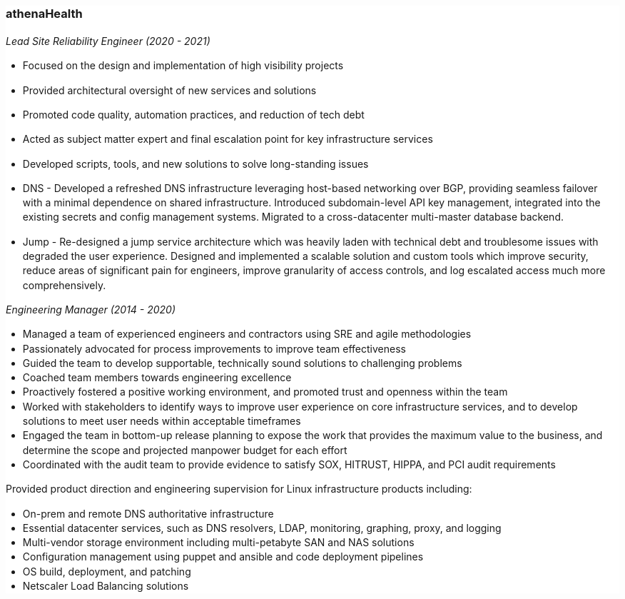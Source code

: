 ### athenaHealth

*Lead Site Reliability Engineer (2020 - 2021)*

* Focused on the design and implementation of high visibility projects
* Provided architectural oversight of new services and solutions
* Promoted code quality, automation practices, and reduction of tech debt
* Acted as subject matter expert and final escalation point for key
  infrastructure services
* Developed scripts, tools, and new solutions to solve long-standing issues

* DNS - Developed a refreshed DNS infrastructure leveraging host-based
  networking over BGP, providing seamless failover with a minimal dependence on
  shared infrastructure. Introduced subdomain-level API key management,
  integrated into the existing secrets and config management systems. Migrated
  to a cross-datacenter multi-master database backend.

* Jump - Re-designed a jump service architecture which was heavily laden with
  technical debt and troublesome issues with degraded the user experience.
  Designed and implemented a scalable solution and custom tools which improve
  security, reduce areas of significant pain for engineers, improve granularity
  of access controls, and log escalated access much more comprehensively.


*Engineering Manager (2014 - 2020)*

* Managed a team of experienced engineers and contractors using SRE and agile
  methodologies
* Passionately advocated for process improvements to improve team effectiveness
* Guided the team to develop supportable, technically sound solutions to
  challenging problems
* Coached team members towards engineering excellence
* Proactively fostered a positive working environment, and promoted trust and
  openness within the team
* Worked with stakeholders to identify ways to improve user experience on core
  infrastructure services, and to develop solutions to meet user needs within
  acceptable timeframes
* Engaged the team in bottom-up release planning to expose the work that
  provides the maximum value to the business, and determine the scope and
  projected manpower budget for each effort
* Coordinated with the audit team to provide evidence to satisfy SOX, HITRUST,
  HIPPA, and PCI audit requirements

Provided product direction and engineering supervision for Linux infrastructure products including:

* On-prem and remote DNS authoritative infrastructure
* Essential datacenter services, such as DNS resolvers, LDAP, monitoring,
  graphing, proxy, and logging
* Multi-vendor storage environment including multi-petabyte SAN and NAS
  solutions
* Configuration management using puppet and ansible and code deployment
  pipelines
* OS build, deployment, and patching
* Netscaler Load Balancing solutions
